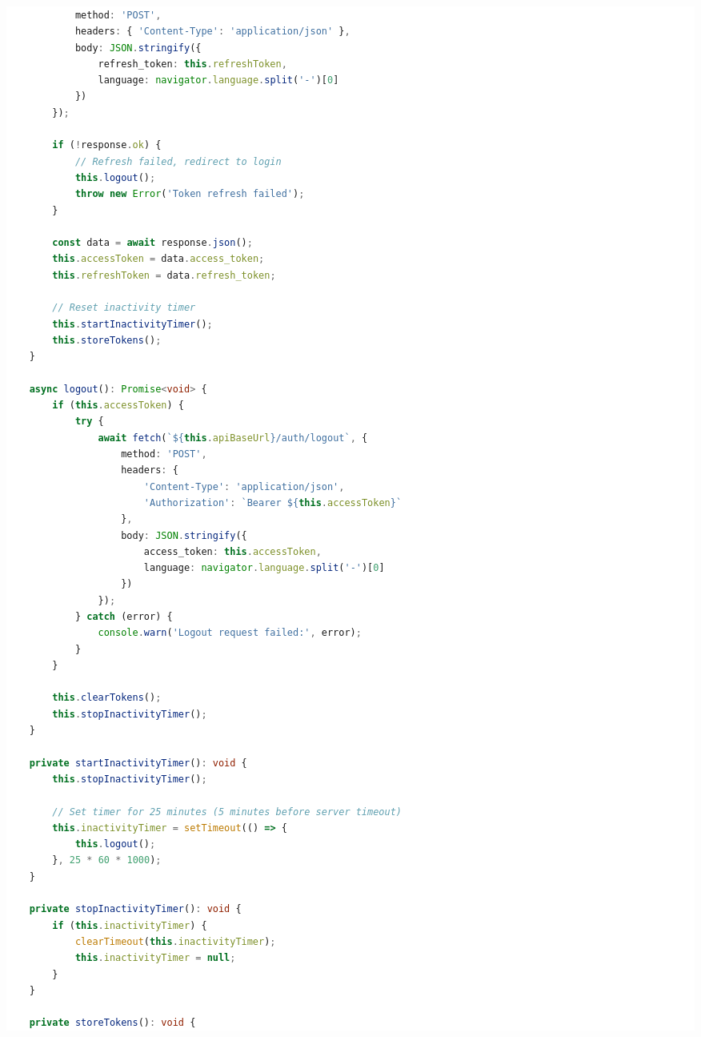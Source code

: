 ```typescript
            method: 'POST',
            headers: { 'Content-Type': 'application/json' },
            body: JSON.stringify({ 
                refresh_token: this.refreshToken,
                language: navigator.language.split('-')[0]
            })
        });
        
        if (!response.ok) {
            // Refresh failed, redirect to login
            this.logout();
            throw new Error('Token refresh failed');
        }
        
        const data = await response.json();
        this.accessToken = data.access_token;
        this.refreshToken = data.refresh_token;
        
        // Reset inactivity timer
        this.startInactivityTimer();
        this.storeTokens();
    }
    
    async logout(): Promise<void> {
        if (this.accessToken) {
            try {
                await fetch(`${this.apiBaseUrl}/auth/logout`, {
                    method: 'POST',
                    headers: {
                        'Content-Type': 'application/json',
                        'Authorization': `Bearer ${this.accessToken}`
                    },
                    body: JSON.stringify({ 
                        access_token: this.accessToken,
                        language: navigator.language.split('-')[0]
                    })
                });
            } catch (error) {
                console.warn('Logout request failed:', error);
            }
        }
        
        this.clearTokens();
        this.stopInactivityTimer();
    }
    
    private startInactivityTimer(): void {
        this.stopInactivityTimer();
        
        // Set timer for 25 minutes (5 minutes before server timeout)
        this.inactivityTimer = setTimeout(() => {
            this.logout();
        }, 25 * 60 * 1000);
    }
    
    private stopInactivityTimer(): void {
        if (this.inactivityTimer) {
            clearTimeout(this.inactivityTimer);
            this.inactivityTimer = null;
        }
    }
    
    private storeTokens(): void {
```